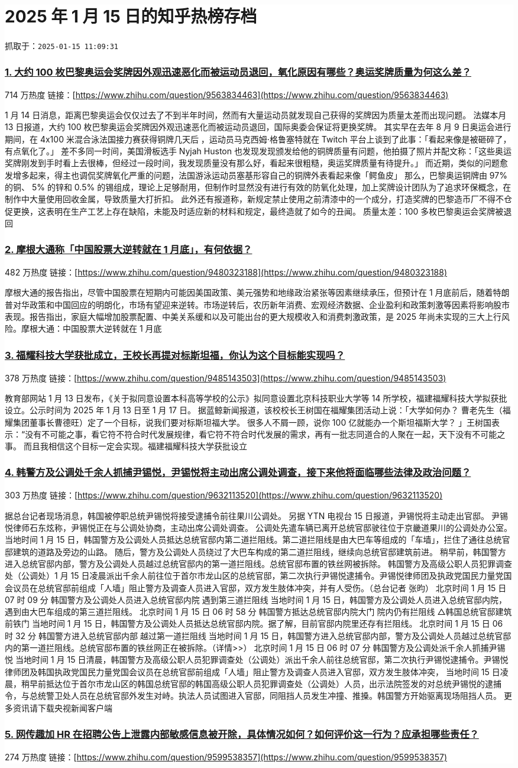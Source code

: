 # 2025 年 1 月 15 日的知乎热榜存档

抓取于：`2025-01-15 11:09:31`

### [1. 大约 100 枚巴黎奥运会奖牌因外观迅速恶化而被运动员退回，氧化原因有哪些？奥运奖牌质量为何这么差？](https://www.zhihu.com/question/9563834463)
714 万热度 链接：[https://www.zhihu.com/question/9563834463](https://www.zhihu.com/question/9563834463)

1 月 14 日消息，距离巴黎奥运会仅仅过去了不到半年时间，然而有大量运动员就发现自己获得的奖牌因为质量太差而出现问题。 法媒本月 13 日报道，大约 100 枚巴黎奥运会奖牌因外观迅速恶化而被运动员退回，国际奥委会保证将更换奖牌。 其实早在去年 8 月 9 日奥运会进行期间，在 4x100 米混合泳法国接力赛获得铜牌几天后 ，运动员马克西姆·格鲁塞特就在 Twitch 平台上谈到了此事：「看起来像是被砸碎了，有点氧化了。」 差不多同一时间，美国滑板选手 Nyjah Huston 也发现发现颁发给他的铜牌质量有问题，他拍摄了照片并配文称：「这些奥运奖牌刚发到手时看上去很棒，但经过一段时间，我发现质量没有那么好，看起来很粗糙，奥运奖牌质量有待提升。」 而近期，类似的问题愈发增多起来，得主也调侃奖牌氧化严重的问题，法国游泳运动员塞基形容自己的铜牌外表看起来像「鳄鱼皮」 那么，巴黎奥运铜牌由 97% 的铜、 5% 的锌和 0.5% 的锡组成，理论上足够耐用，但制作时显然没有进行有效的防氧化处理，加上奖牌设计团队为了追求环保概念，在制作中大量使用回收金属，导致质量大打折扣。 此外还有报道称，新规定禁止使用之前清漆中的一个成分，打造奖牌的巴黎造币厂不得不仓促更换，这表明在生产工艺上存在缺陷，未能及时适应新的材料和规定，最终造就了如今的丑闻。 质量太差：100 多枚巴黎奥运会奖牌被退回

### [2. 摩根大通称「中国股票大逆转就在 1 月底」，有何依据？](https://www.zhihu.com/question/9480323188)
482 万热度 链接：[https://www.zhihu.com/question/9480323188](https://www.zhihu.com/question/9480323188)

摩根大通的报告指出，尽管中国股票在短期内可能因美国政策、美元强势和地缘政治紧张等因素继续承压，但预计在 1 月底前后，随着特朗普对华政策和中国回应的明朗化，市场有望迎来逆转。市场逆转后，农历新年消费、宏观经济数据、企业盈利和政策刺激等因素将影响股市表现。报告指出，家庭大幅增加股票配置、中美关系缓和以及可能出台的更大规模收入和消费刺激政策，是 2025 年尚未实现的三大上行风险。摩根大通：中国股票大逆转就在 1 月底

### [3. 福耀科技大学获批成立，王校长再提对标斯坦福，你认为这个目标能实现吗？](https://www.zhihu.com/question/9485143503)
378 万热度 链接：[https://www.zhihu.com/question/9485143503](https://www.zhihu.com/question/9485143503)

教育部网站 1 月 13 日发布，《关于拟同意设置本科高等学校的公示》拟同意设置北京科技职业大学等 14 所学校，福建福耀科技大学拟获批设立。公示时间为 2025 年 1 月 13 日至 1 月 17 日。 据蓝鲸新闻报道，该校校长王树国在福耀集团活动上说：「大学如何办？ 曹老先生（福耀集团董事长曹德旺）定了一个目标，说我们要对标斯坦福大学。 很多人不屑一顾，说你 100 亿就能办一个斯坦福斯大学？ 」王树国表示：“没有不可能之事，看它符不符合时代发展规律，看它符不符合时代发展的需求，再有一批志同道合的人聚在一起，天下没有不可能之事。 而且我相信这个目标一定会实现。福建福耀科技大学获批设立

### [4. 韩警方及公调处千余人抓捕尹锡悦，尹锡悦将主动出席公调处调查，接下来他将面临哪些法律及政治问题？](https://www.zhihu.com/question/9632113520)
303 万热度 链接：[https://www.zhihu.com/question/9632113520](https://www.zhihu.com/question/9632113520)

据总台记者现场消息，韩国被停职总统尹锡悦将接受逮捕令前往果川公调处。 另据 YTN 电视台 15 日报道，尹锡悦将主动走出官邸。 尹锡悦律师石东炫称，尹锡悦正在与公调处协商，主动出席公调处调查。 公调处先遣车辆已离开总统官邸驶往位于京畿道果川的公调处办公室。 当地时间 1 月 15 日，韩国警方及公调处人员抵达总统官邸内第二道拦阻线。第二道拦阻线是由大巴车等组成的「车墙」，拦住了通往总统官邸建筑的道路及旁边的山路。 随后，警方及公调处人员绕过了大巴车构成的第二道拦阻线，继续向总统官邸建筑前进。 稍早前，韩国警方进入总统官邸内部，警方及公调处人员越过总统官邸内的第一道拦阻线。总统官邸布置的铁丝网被拆除。 韩国警方及高级公职人员犯罪调查处（公调处）1 月 15 日凌晨派出千余人前往位于首尔市龙山区的总统官邸，第二次执行尹锡悦逮捕令。尹锡悦律师团及执政党国民力量党国会议员在总统官邸前组成「人墙」阻止警方及调查人员进入官邸，双方发生肢体冲突，并有人受伤。（总台记者 张昀） 北京时间 1 月 15 日 07 时 09 分 韩国警方及公调处人员进入总统官邸内院 遇到第三道拦阻线 当地时间 1 月 15 日，韩国警方及公调处人员进入总统官邸内院，遇到由大巴车组成的第三道拦阻线。 北京时间 1 月 15 日 06 时 58 分 韩国警方抵达总统官邸内院大门 院内仍有拦阻线 △韩国总统官邸建筑前铁门 当地时间 1 月 15 日，韩国警方及公调处人员抵达总统官邸内院。据了解，目前官邸内院里还存有拦阻线。 北京时间 1 月 15 日 06 时 32 分 韩国警方进入总统官邸内部 越过第一道拦阻线 当地时间 1 月 15 日，韩国警方进入总统官邸内部，警方及公调处人员越过总统官邸内的第一道拦阻线。总统官邸布置的铁丝网正在被拆除。（详情>>） 北京时间 1 月 15 日 06 时 07 分 韩国警方及公调处派千余人抓捕尹锡悦 当地时间 1 月 15 日清晨，韩国警方及高级公职人员犯罪调查处（公调处）派出千余人前往总统官邸，第二次执行尹锡悦逮捕令。尹锡悦律师团及韩国执政党国民力量党国会议员在总统官邸前组成「人墙」阻止警方及调查人员进入官邸，双方发生肢体冲突， 当地时间 15 日凌晨，稍早前抵达位于首尔市龙山区的韩国总统官邸的韩国高级公职人员犯罪调查处（公调处）人员，出示法院签发的对总统尹锡悦的逮捕令，与总统警卫处人员在总统官邸外发生对峙。执法人员试图进入官邸，同阻挡人员发生冲撞、推搡。韩国警方开始驱离现场阻挡人员。 更多资讯请下载央视新闻客户端

### [5. 网传趣加 HR 在招聘公告上泄露内部敏感信息被开除，具体情况如何？如何评价这一行为？应承担哪些责任？](https://www.zhihu.com/question/9599538357)
274 万热度 链接：[https://www.zhihu.com/question/9599538357](https://www.zhihu.com/question/9599538357)
